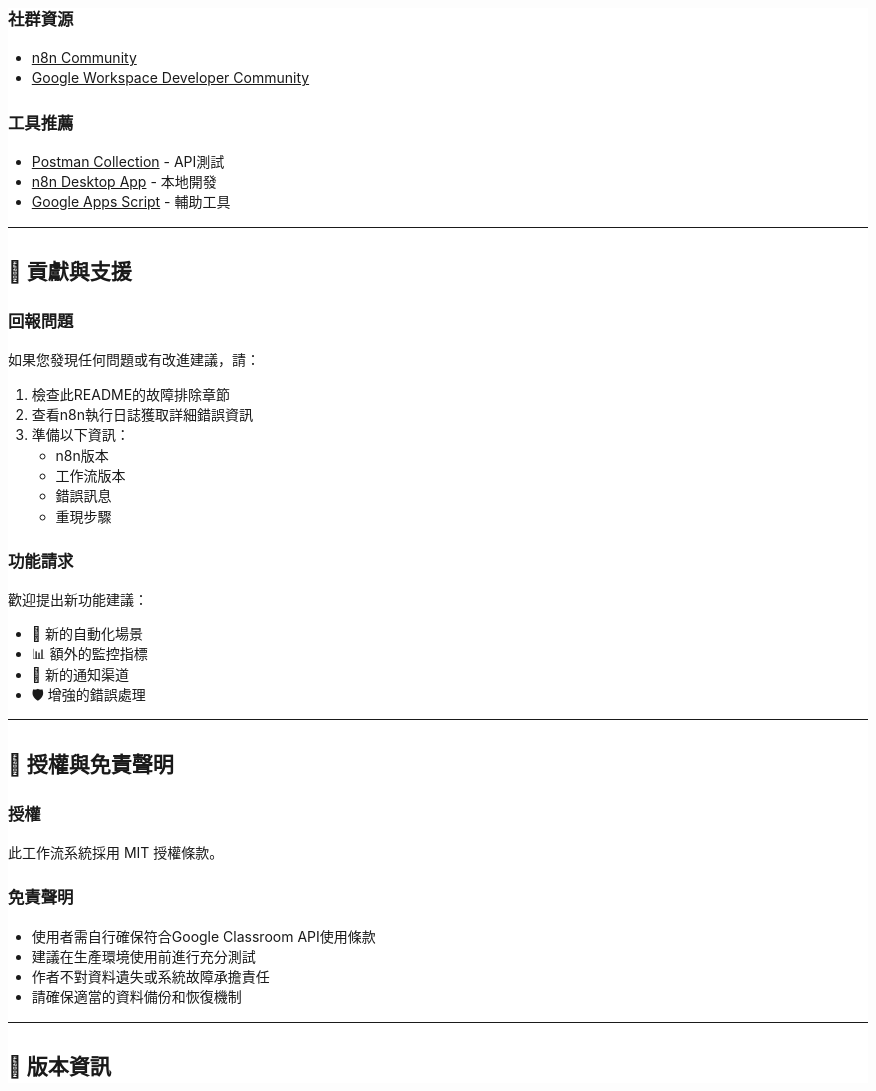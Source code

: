 ### 社群資源
- [n8n Community](https://community.n8n.io/)
- [Google Workspace Developer Community](https://developers.google.com/workspace/community)

### 工具推薦
- [Postman Collection](https://www.postman.com/) - API測試
- [n8n Desktop App](https://n8n.io/download/) - 本地開發
- [Google Apps Script](https://script.google.com/) - 輔助工具

---

## 🤝 貢獻與支援

### 回報問題
如果您發現任何問題或有改進建議，請：

1. 檢查此README的故障排除章節
2. 查看n8n執行日誌獲取詳細錯誤資訊
3. 準備以下資訊：
   - n8n版本
   - 工作流版本
   - 錯誤訊息
   - 重現步驟

### 功能請求
歡迎提出新功能建議：

- 🎯 新的自動化場景
- 📊 額外的監控指標
- 🔔 新的通知渠道
- 🛡️ 增強的錯誤處理

---

## 📄 授權與免責聲明

### 授權
此工作流系統採用 MIT 授權條款。

### 免責聲明
- 使用者需自行確保符合Google Classroom API使用條款
- 建議在生產環境使用前進行充分測試
- 作者不對資料遺失或系統故障承擔責任
- 請確保適當的資料備份和恢復機制

---

## 🎯 版本資訊
